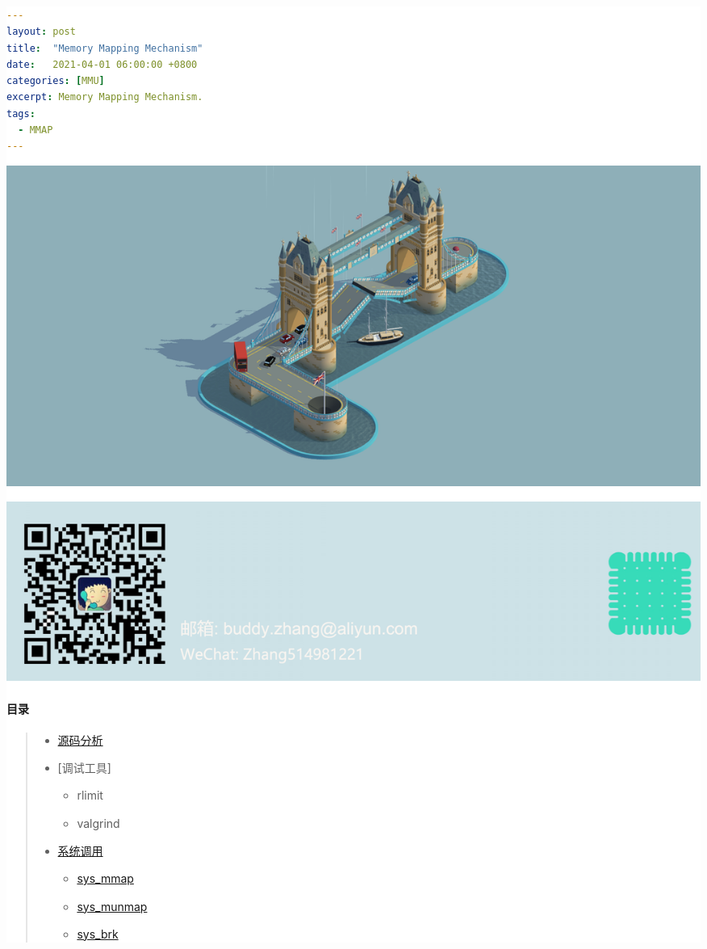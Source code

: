 ```yaml
---
layout: post
title:  "Memory Mapping Mechanism"
date:   2021-04-01 06:00:00 +0800
categories: [MMU]
excerpt: Memory Mapping Mechanism.
tags:
  - MMAP
---
```


![](/assets/PDB/BiscuitOS/kernel/IND00000L0.PNG)

![](/assets/PDB/RPI/RPI100100.png)

#### 目录

> - [源码分析](#D)
>
> - [调试工具]
>
>   - rlimit
>
>   - valgrind
>
> - [系统调用](#S)
>
>   - [sys_mmap](#S0)
>
>   - [sys_munmap](#S1)
>
>   - [sys_brk](#S2)